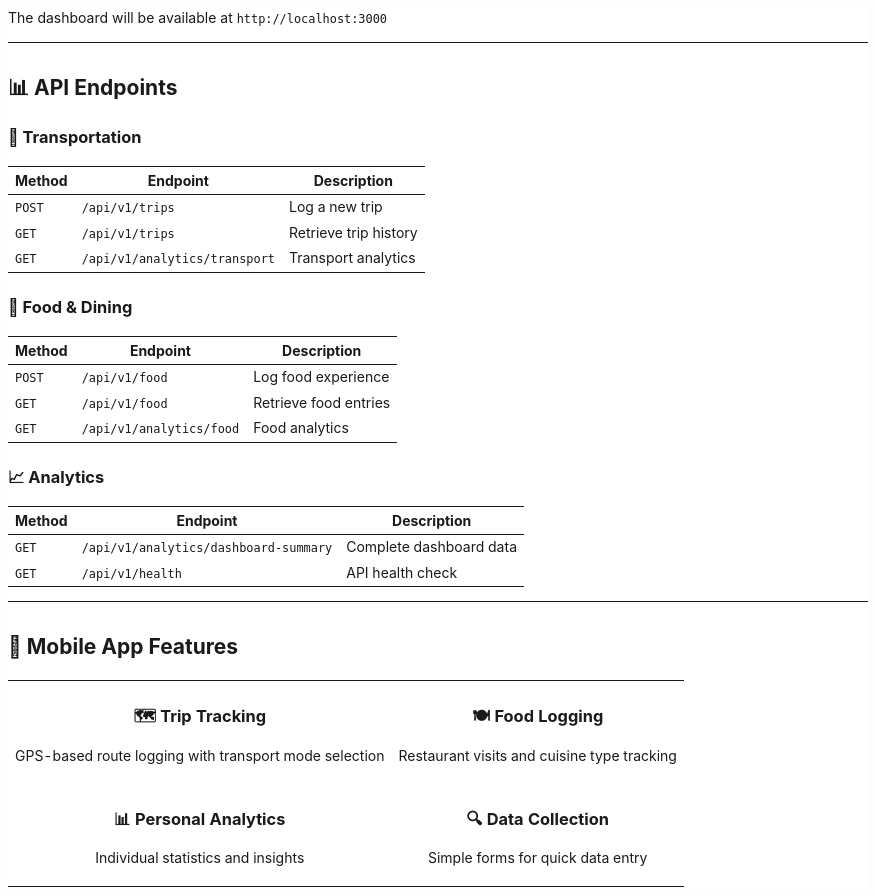 The dashboard will be available at `http://localhost:3000`

---

## 📊 API Endpoints

### 🚌 Transportation

| Method | Endpoint | Description |
|--------|----------|-------------|
| `POST` | `/api/v1/trips` | Log a new trip |
| `GET` | `/api/v1/trips` | Retrieve trip history |
| `GET` | `/api/v1/analytics/transport` | Transport analytics |

### 🍛 Food & Dining

| Method | Endpoint | Description |
|--------|----------|-------------|
| `POST` | `/api/v1/food` | Log food experience |
| `GET` | `/api/v1/food` | Retrieve food entries |
| `GET` | `/api/v1/analytics/food` | Food analytics |

### 📈 Analytics

| Method | Endpoint | Description |
|--------|----------|-------------|
| `GET` | `/api/v1/analytics/dashboard-summary` | Complete dashboard data |
| `GET` | `/api/v1/health` | API health check |

---

## 📱 Mobile App Features

<div align="center">
  <table>
    <tr>
      <td align="center">
        <h3>🗺️ Trip Tracking</h3>
        <p>GPS-based route logging with transport mode selection</p>
      </td>
      <td align="center">
        <h3>🍽️ Food Logging</h3>
        <p>Restaurant visits and cuisine type tracking</p>
      </td>
    </tr>
    <tr>
      <td align="center">
        <h3>📊 Personal Analytics</h3>
        <p>Individual statistics and insights</p>
      </td>
      <td align="center">
        <h3>🔍 Data Collection</h3>
        <p>Simple forms for quick data entry</p>
      </td>
    </tr>
  </table>
</div>
